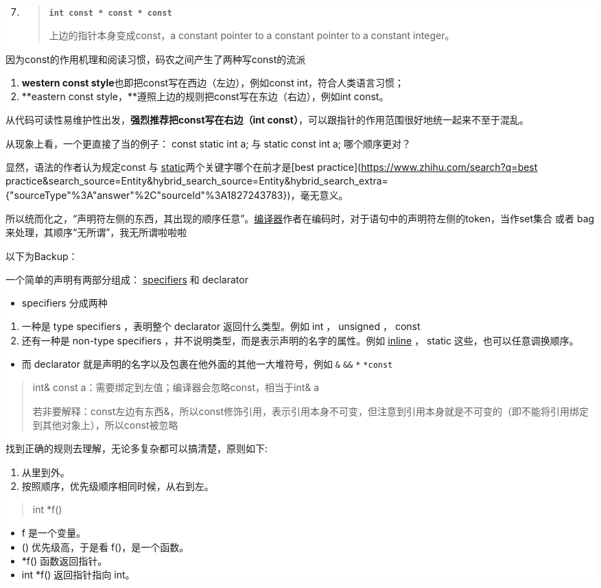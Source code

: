 7. > **`int const * const * const`**
   >
   > 上边的指针本身变成const，a constant pointer to a constant pointer to a constant integer。





因为const的作用机理和阅读习惯，码农之间产生了两种写const的流派

1. **western const style**也即把const写在西边（左边），例如const int，符合人类语言习惯；
2. **eastern const style，**遵照上边的规则把const写在东边（右边），例如int const。

从代码可读性易维护性出发，**强烈推荐把const写在右边（int const）**，可以跟指针的作用范围很好地统一起来不至于混乱。



从现象上看，一个更直接了当的例子： const static int a;  与 static const int a; 哪个顺序更对？  

显然，语法的作者认为规定const 与 [static](https://www.zhihu.com/search?q=static&search_source=Entity&hybrid_search_source=Entity&hybrid_search_extra={"sourceType"%3A"answer"%2C"sourceId"%3A1827243783})两个关键字哪个在前才是[best practice](https://www.zhihu.com/search?q=best practice&search_source=Entity&hybrid_search_source=Entity&hybrid_search_extra={"sourceType"%3A"answer"%2C"sourceId"%3A1827243783})，毫无意义。

所以统而化之，“声明符左侧的东西，其出现的顺序任意”。[编译器](https://www.zhihu.com/search?q=编译器&search_source=Entity&hybrid_search_source=Entity&hybrid_search_extra={"sourceType"%3A"answer"%2C"sourceId"%3A1827243783})作者在编码时，对于语句中的声明符左侧的token，当作set集合 或者 bag来处理，其顺序“无所谓”，我无所谓啦啦啦

以下为Backup：

一个简单的声明有两部分组成： [specifiers](https://www.zhihu.com/search?q=specifiers&search_source=Entity&hybrid_search_source=Entity&hybrid_search_extra={"sourceType"%3A"answer"%2C"sourceId"%3A1827243783}) 和 declarator 

- specifiers 分成两种

1. 一种是 type specifiers ，表明整个 declarator 返回什么类型。例如 int ， unsigned ， const  
2. 还有一种是 non-type specifiers ，并不说明类型，而是表示声明的名字的属性。例如 [inline](https://www.zhihu.com/search?q=inline&search_source=Entity&hybrid_search_source=Entity&hybrid_search_extra={"sourceType"%3A"answer"%2C"sourceId"%3A1827243783}) ， static 这些，也可以任意调换顺序。

- 而 declarator 就是声明的名字以及包裹在他外面的其他一大堆符号，例如 `&` `&&` `*` `*const`



> int& const a：需要绑定到左值；编译器会忽略const，相当于int& a
>
> 若非要解释：const左边有东西&，所以const修饰引用，表示引用本身不可变，但注意到引用本身就是不可变的（即不能将引用绑定到其他对象上），所以const被忽略







找到正确的规则去理解，无论多复杂都可以搞清楚，原则如下:

1. 从里到外。
2. 按照顺序，优先级顺序相同时候，从右到左。

> int *f()

- f 是一个变量。
- () 优先级高，于是看 f()，是一个函数。
- *f() 函数返回指针。
- int *f() 返回指针指向 int。
